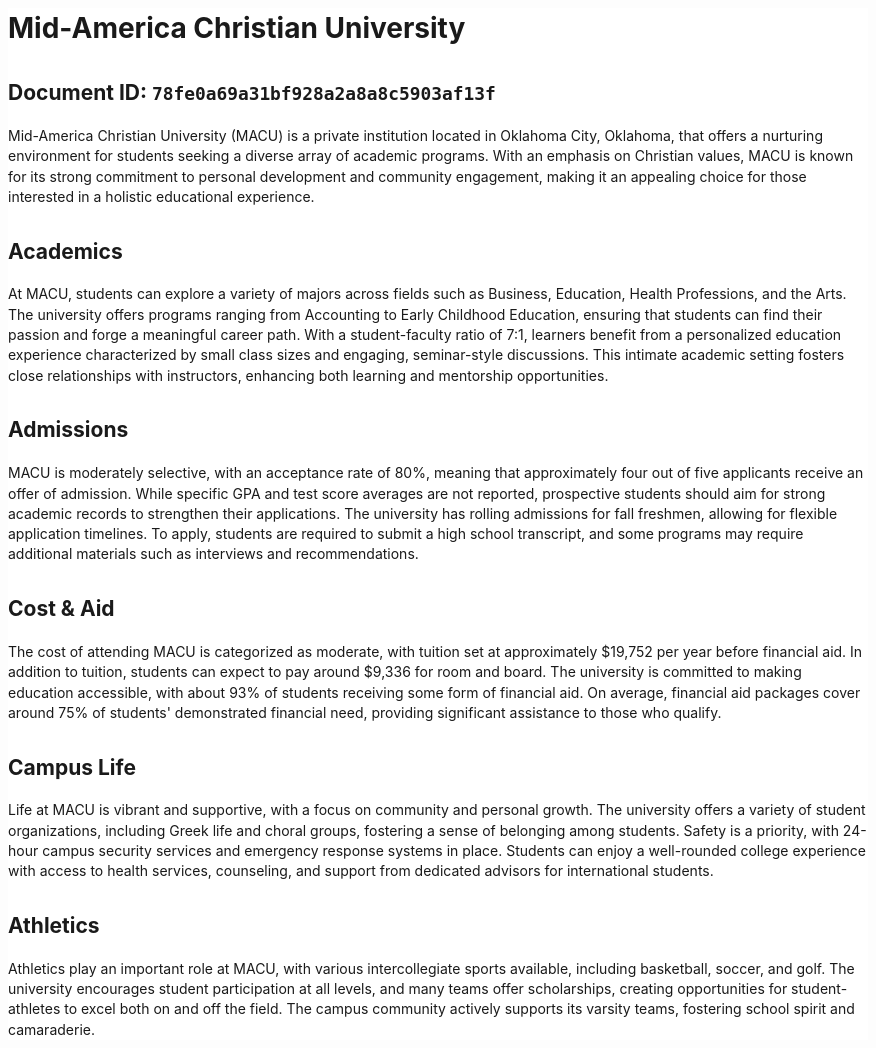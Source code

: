 # Mid-America Christian University

**Document ID:** `78fe0a69a31bf928a2a8a8c5903af13f`
---

Mid-America Christian University (MACU) is a private institution located in Oklahoma City, Oklahoma, that offers a nurturing environment for students seeking a diverse array of academic programs. With an emphasis on Christian values, MACU is known for its strong commitment to personal development and community engagement, making it an appealing choice for those interested in a holistic educational experience.

## Academics
At MACU, students can explore a variety of majors across fields such as Business, Education, Health Professions, and the Arts. The university offers programs ranging from Accounting to Early Childhood Education, ensuring that students can find their passion and forge a meaningful career path. With a student-faculty ratio of 7:1, learners benefit from a personalized education experience characterized by small class sizes and engaging, seminar-style discussions. This intimate academic setting fosters close relationships with instructors, enhancing both learning and mentorship opportunities.

## Admissions
MACU is moderately selective, with an acceptance rate of 80%, meaning that approximately four out of five applicants receive an offer of admission. While specific GPA and test score averages are not reported, prospective students should aim for strong academic records to strengthen their applications. The university has rolling admissions for fall freshmen, allowing for flexible application timelines. To apply, students are required to submit a high school transcript, and some programs may require additional materials such as interviews and recommendations.

## Cost & Aid
The cost of attending MACU is categorized as moderate, with tuition set at approximately $19,752 per year before financial aid. In addition to tuition, students can expect to pay around $9,336 for room and board. The university is committed to making education accessible, with about 93% of students receiving some form of financial aid. On average, financial aid packages cover around 75% of students' demonstrated financial need, providing significant assistance to those who qualify.

## Campus Life
Life at MACU is vibrant and supportive, with a focus on community and personal growth. The university offers a variety of student organizations, including Greek life and choral groups, fostering a sense of belonging among students. Safety is a priority, with 24-hour campus security services and emergency response systems in place. Students can enjoy a well-rounded college experience with access to health services, counseling, and support from dedicated advisors for international students.

## Athletics
Athletics play an important role at MACU, with various intercollegiate sports available, including basketball, soccer, and golf. The university encourages student participation at all levels, and many teams offer scholarships, creating opportunities for student-athletes to excel both on and off the field. The campus community actively supports its varsity teams, fostering school spirit and camaraderie.
